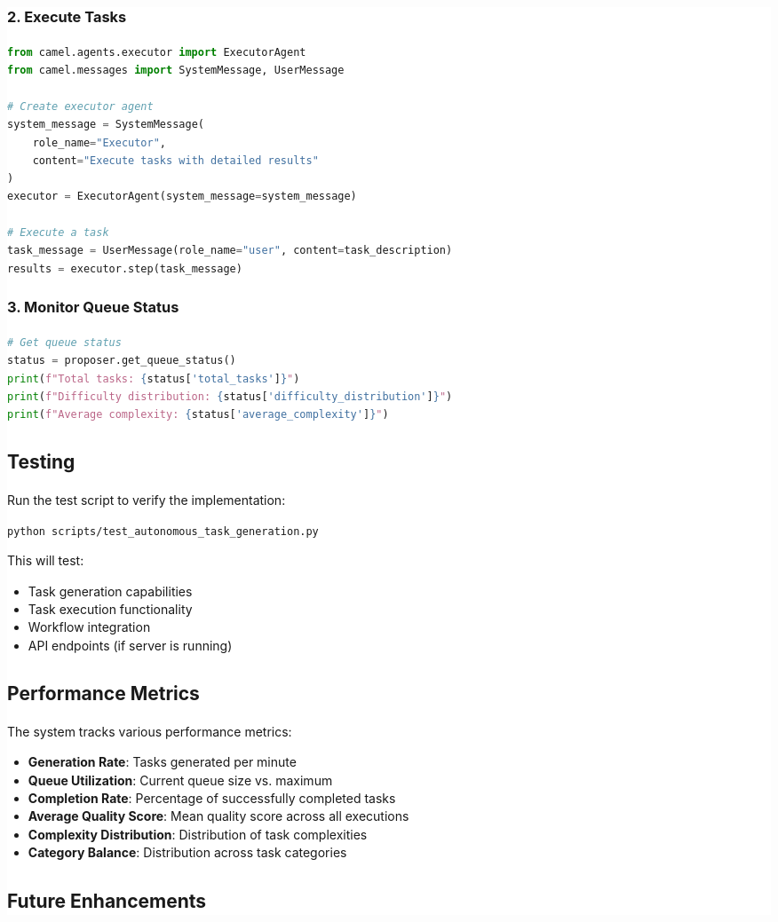 ### 2. Execute Tasks
```python
from camel.agents.executor import ExecutorAgent
from camel.messages import SystemMessage, UserMessage

# Create executor agent
system_message = SystemMessage(
    role_name="Executor",
    content="Execute tasks with detailed results"
)
executor = ExecutorAgent(system_message=system_message)

# Execute a task
task_message = UserMessage(role_name="user", content=task_description)
results = executor.step(task_message)
```

### 3. Monitor Queue Status
```python
# Get queue status
status = proposer.get_queue_status()
print(f"Total tasks: {status['total_tasks']}")
print(f"Difficulty distribution: {status['difficulty_distribution']}")
print(f"Average complexity: {status['average_complexity']}")
```

## Testing

Run the test script to verify the implementation:

```bash
python scripts/test_autonomous_task_generation.py
```

This will test:
- Task generation capabilities
- Task execution functionality
- Workflow integration
- API endpoints (if server is running)

## Performance Metrics

The system tracks various performance metrics:

- **Generation Rate**: Tasks generated per minute
- **Queue Utilization**: Current queue size vs. maximum
- **Completion Rate**: Percentage of successfully completed tasks
- **Average Quality Score**: Mean quality score across all executions
- **Complexity Distribution**: Distribution of task complexities
- **Category Balance**: Distribution across task categories

## Future Enhancements
